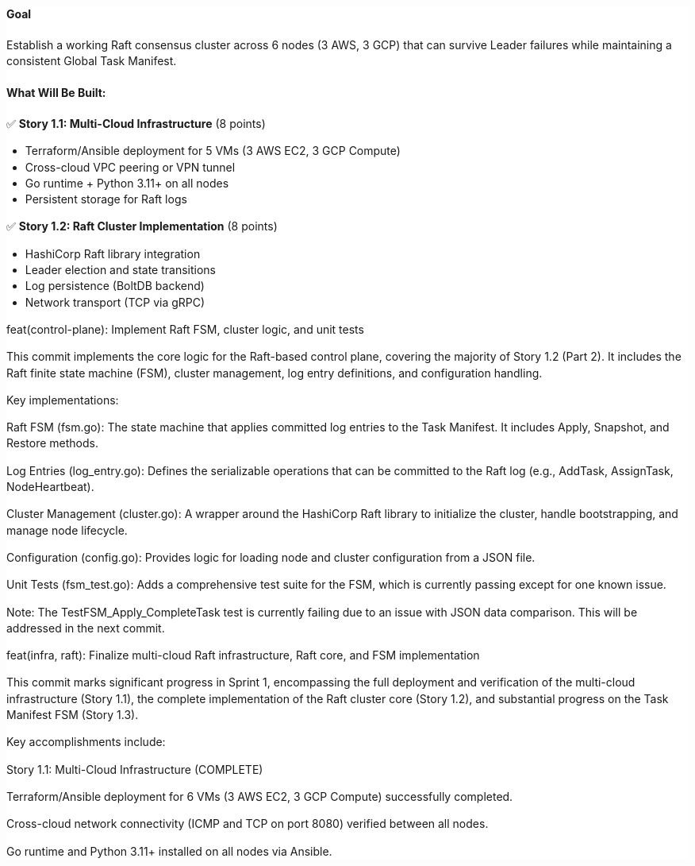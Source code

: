 #### Goal
Establish a working Raft consensus cluster across 6 nodes (3 AWS, 3 GCP) that can survive Leader failures while maintaining a consistent Global Task Manifest.

#### What Will Be Built:

✅ **Story 1.1: Multi-Cloud Infrastructure** (8 points)  
- Terraform/Ansible deployment for 5 VMs (3 AWS EC2, 3 GCP Compute)
- Cross-cloud VPC peering or VPN tunnel
- Go runtime + Python 3.11+ on all nodes
- Persistent storage for Raft logs

✅ **Story 1.2: Raft Cluster Implementation** (8 points)
- HashiCorp Raft library integration
- Leader election and state transitions
- Log persistence (BoltDB backend)
- Network transport (TCP via gRPC)

feat(control-plane): Implement Raft FSM, cluster logic, and unit tests

This commit implements the core logic for the Raft-based control plane, covering the majority of Story 1.2 (Part 2). It includes the Raft finite state machine (FSM), cluster management, log entry definitions, and configuration handling.

Key implementations:

Raft FSM (fsm.go): The state machine that applies committed log entries to the Task Manifest. It includes Apply, Snapshot, and Restore methods.

Log Entries (log_entry.go): Defines the serializable operations that can be committed to the Raft log (e.g., AddTask, AssignTask, NodeHeartbeat).

Cluster Management (cluster.go): A wrapper around the HashiCorp Raft library to initialize the cluster, handle bootstrapping, and manage node lifecycle.

Configuration (config.go): Provides logic for loading node and cluster configuration from a JSON file.

Unit Tests (fsm_test.go): Adds a comprehensive test suite for the FSM, which is currently passing except for one known issue.

Note: The TestFSM_Apply_CompleteTask test is currently failing due to an issue with JSON data comparison. This will be addressed in the next commit.

feat(infra, raft): Finalize multi-cloud Raft infrastructure, Raft core, and FSM implementation

This commit marks significant progress in Sprint 1, encompassing the full deployment and verification of the multi-cloud infrastructure (Story 1.1), the complete implementation of the Raft cluster core (Story 1.2), and substantial progress on the Task Manifest FSM (Story 1.3).

Key accomplishments include:

Story 1.1: Multi-Cloud Infrastructure (COMPLETE)

Terraform/Ansible deployment for 6 VMs (3 AWS EC2, 3 GCP Compute) successfully completed.

Cross-cloud network connectivity (ICMP and TCP on port 8080) verified between all nodes.

Go runtime and Python 3.11+ installed on all nodes via Ansible.
